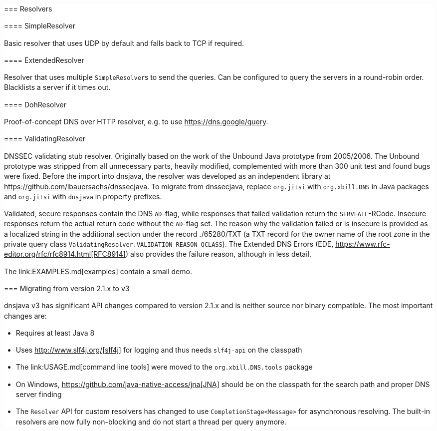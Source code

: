 === Resolvers

==== SimpleResolver

Basic resolver that uses UDP by default and falls back to TCP if required.

==== ExtendedResolver

Resolver that uses multiple ``SimpleResolver``s to send the queries.
Can be configured to query the servers in a round-robin order.
Blacklists a server if it times out.

==== DohResolver

Proof-of-concept DNS over HTTP resolver, e.g. to use https://dns.google/query.

==== ValidatingResolver

DNSSEC validating stub resolver.
Originally based on the work of the Unbound Java prototype from 2005/2006.
The Unbound prototype was stripped from all unnecessary parts, heavily modified, complemented with more than 300 unit test and found bugs were fixed.
Before the import into dnsjava, the resolver was developed as an independent library at https://github.com/ibauersachs/dnssecjava.
To migrate from dnssecjava, replace `org.jitsi` with `org.xbill.DNS` in Java packages and `org.jitsi` with `dnsjava` in property prefixes.

Validated, secure responses contain the DNS `AD`-flag, while responses that failed validation return the `SERVFAIL`-RCode.
Insecure responses return the actual return code without the `AD`-flag set.
The reason why the validation failed or is insecure is provided as a localized string in the additional section under the record ./65280/TXT (a TXT record for the owner name of the root zone in the private query class `ValidatingResolver.VALIDATION_REASON_QCLASS`).
The Extended DNS Errors (EDE, https://www.rfc-editor.org/rfc/rfc8914.html[RFC8914]) also provides the failure reason, although in less detail.

The link:EXAMPLES.md[examples] contain a small demo.

=== Migrating from version 2.1.x to v3

dnsjava v3 has significant API changes compared to version 2.1.x and is neither source nor binary compatible.
The most important changes are:

* Requires at least Java 8

* Uses http://www.slf4j.org/[slf4j] for logging and thus needs `slf4j-api`
on the classpath

* The link:USAGE.md[command line tools] were moved to the `org.xbill.DNS.tools`
package

* On Windows, https://github.com/java-native-access/jna[JNA] should be on the classpath for the search path and proper DNS server finding

* The `Resolver` API for custom resolvers has changed to use
`CompletionStage<Message>` for asynchronous resolving.
The built-in resolvers are now fully non-blocking and do not start a thread per query anymore.
